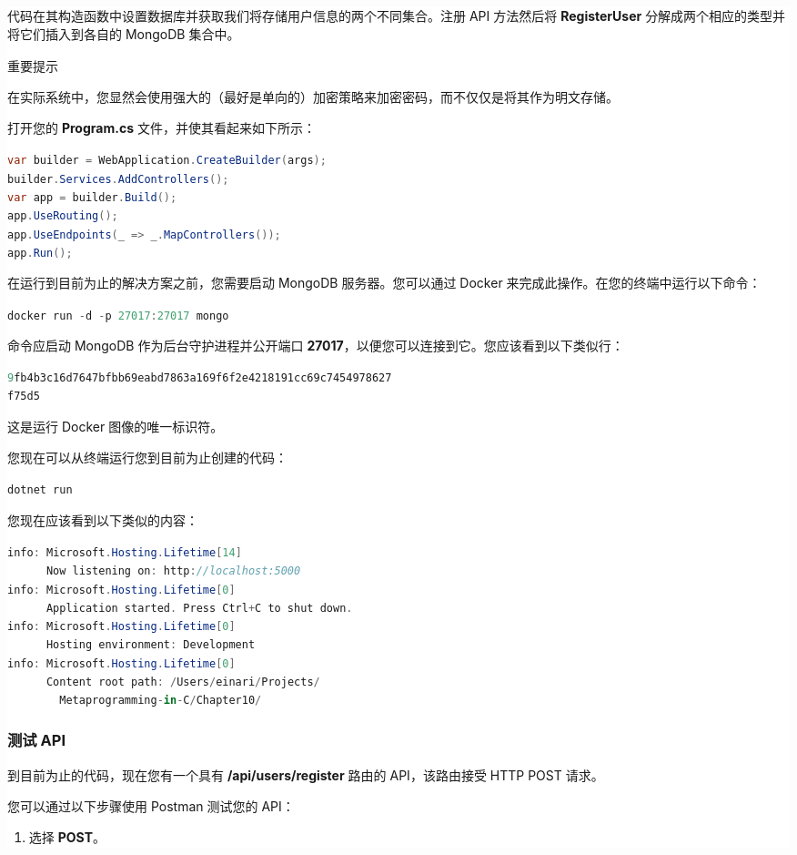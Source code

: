 代码在其构造函数中设置数据库并获取我们将存储用户信息的两个不同集合。注册 API 方法然后将 **RegisterUser** 分解成两个相应的类型并将它们插入到各自的 MongoDB 集合中。

重要提示

在实际系统中，您显然会使用强大的（最好是单向的）加密策略来加密密码，而不仅仅是将其作为明文存储。

打开您的 **Program.cs** 文件，并使其看起来如下所示：

```cs
var builder = WebApplication.CreateBuilder(args);
builder.Services.AddControllers();
var app = builder.Build();
app.UseRouting();
app.UseEndpoints(_ => _.MapControllers());
app.Run();
```

在运行到目前为止的解决方案之前，您需要启动 MongoDB 服务器。您可以通过 Docker 来完成此操作。在您的终端中运行以下命令：

```cs
docker run -d -p 27017:27017 mongo
```

命令应启动 MongoDB 作为后台守护进程并公开端口 **27017**，以便您可以连接到它。您应该看到以下类似行：

```cs
9fb4b3c16d7647bfbb69eabd7863a169f6f2e4218191cc69c7454978627
f75d5
```

这是运行 Docker 图像的唯一标识符。

您现在可以从终端运行您到目前为止创建的代码：

```cs
dotnet run
```

您现在应该看到以下类似的内容：

```cs
info: Microsoft.Hosting.Lifetime[14]
      Now listening on: http://localhost:5000
info: Microsoft.Hosting.Lifetime[0]
      Application started. Press Ctrl+C to shut down.
info: Microsoft.Hosting.Lifetime[0]
      Hosting environment: Development
info: Microsoft.Hosting.Lifetime[0]
      Content root path: /Users/einari/Projects/
        Metaprogramming-in-C/Chapter10/
```

### 测试 API

到目前为止的代码，现在您有一个具有 **/api/users/register** 路由的 API，该路由接受 HTTP POST 请求。

您可以通过以下步骤使用 Postman 测试您的 API：

1.  选择 **POST**。
